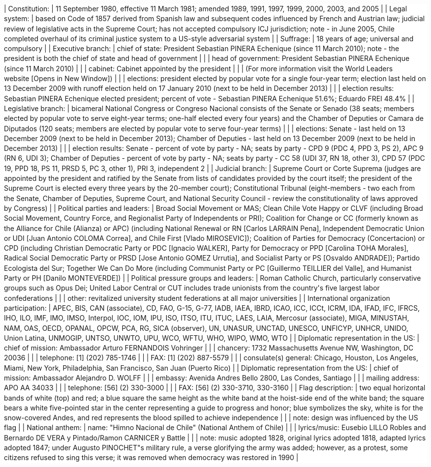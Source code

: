 | Constitution: | 11 September 1980, effective 11 March 1981; amended 1989, 1991, 1997, 1999, 2000, 2003, and 2005 |
| Legal system: | based on Code of 1857 derived from Spanish law and subsequent codes influenced by French and Austrian law; judicial review of legislative acts in the Supreme Court; has not accepted compulsory ICJ jurisdiction; note - in June 2005, Chile completed overhaul of its criminal justice system to a US-style adversarial system |
| Suffrage: | 18 years of age; universal and compulsory |
| Executive branch: | chief of state: President Sebastian PINERA Echenique (since 11 March 2010); note - the president is both the chief of state and head of government |
| | head of government: President Sebastian PINERA Echenique (since 11 March 2010) |
| | cabinet: Cabinet appointed by the president |
| | (For more information visit the World Leaders website [Opens in New Window]) |
| | elections: president elected by popular vote for a single four-year term; election last held on 13 December 2009 with runoff election held on 17 January 2010 (next to be held in December 2013) |
| | election results: Sebastian PINERA Echenique elected president; percent of vote - Sebastian PINERA Echenique 51.6%; Eduardo FREI 48.4% |
| Legislative branch: | bicameral National Congress or Congreso Nacional consists of the Senate or Senado (38 seats; members elected by popular vote to serve eight-year terms; one-half elected every four years) and the Chamber of Deputies or Camara de Diputados (120 seats; members are elected by popular vote to serve four-year terms) |
| | elections: Senate - last held on 13 December 2009 (next to be held in December 2013); Chamber of Deputies - last held on 13 December 2009 (next to be held in December 2013) |
| | election results: Senate - percent of vote by party - NA; seats by party - CPD 9 (PDC 4, PPD 3, PS 2), APC 9 (RN 6, UDI 3); Chamber of Deputies - percent of vote by party - NA; seats by party - CC 58 (UDI 37, RN 18, other 3), CPD 57 (PDC 19, PPD 18, PS 11, PRSD 5, PC 3, other 1), PRI 3, independent 2 |
| Judicial branch: | Supreme Court or Corte Suprema (judges are appointed by the president and ratified by the Senate from lists of candidates provided by the court itself; the president of the Supreme Court is elected every three years by the 20-member court); Constitutional Tribunal (eight-members - two each from the Senate, Chamber of Deputies, Supreme Court, and National Security Council - review the constitutionality of laws approved by Congress) |
| Political parties and leaders: | Broad Social Movement or MAS; Clean Chile Vote Happy or CLVF (including Broad Social Movement, Country Force, and Regionalist Party of Independents or PRI); Coalition for Change or CC (formerly known as the Alliance for Chile (Alianza) or APC) (including National Renewal or RN [Carlos LARRAIN Pena], Independent Democratic Union or UDI [Juan Antonio COLOMA Correa], and Chile First [Vlado MIROSEVIC]); Coalition of Parties for Democracy (Concertacion) or CPD (including Christian Democratic Party or PDC [Ignacio WALKER], Party for Democracy or PPD [Carolina TOHA Morales], Radical Social Democratic Party or PRSD [Jose Antonio GOMEZ Urrutia], and Socialist Party or PS [Osvaldo ANDRADE]); Partido Ecologista del Sur; Together We Can Do More (including Communist Party or PC [Guillermo TEILLIER del Valle], and Humanist Party or PH [Danilo MONTEVERDE]) |
| Political pressure groups and leaders: | Roman Catholic Church, particularly conservative groups such as Opus Dei; United Labor Central or CUT includes trade unionists from the country's five largest labor confederations |
| | other: revitalized university student federations at all major universities |
| International organization participation: | APEC, BIS, CAN (associate), CD, FAO, G-15, G-77, IADB, IAEA, IBRD, ICAO, ICC, ICCt, ICRM, IDA, IFAD, IFC, IFRCS, IHO, ILO, IMF, IMO, IMSO, Interpol, IOC, IOM, IPU, ISO, ITSO, ITU, ITUC, LAES, LAIA, Mercosur (associate), MIGA, MINUSTAH, NAM, OAS, OECD, OPANAL, OPCW, PCA, RG, SICA (observer), UN, UNASUR, UNCTAD, UNESCO, UNFICYP, UNHCR, UNIDO, Union Latina, UNMOGIP, UNTSO, UNWTO, UPU, WCO, WFTU, WHO, WIPO, WMO, WTO |
| Diplomatic representation in the US: | chief of mission: Ambassador Arturo FERNANDOIS Vohringer |
| | chancery: 1732 Massachusetts Avenue NW, Washington, DC 20036 |
| | telephone: [1] (202) 785-1746 |
| | FAX: [1] (202) 887-5579 |
| | consulate(s) general: Chicago, Houston, Los Angeles, Miami, New York, Philadelphia, San Francisco, San Juan (Puerto Rico) |
| Diplomatic representation from the US: | chief of mission: Ambassador Alejandro D. WOLFF |
| | embassy: Avenida Andres Bello 2800, Las Condes, Santiago |
| | mailing address: APO AA 34033 |
| | telephone: [56] (2) 330-3000 |
| | FAX: [56] (2) 330-3710, 330-3160 |
| Flag description: | two equal horizontal bands of white (top) and red; a blue square the same height as the white band at the hoist-side end of the white band; the square bears a white five-pointed star in the center representing a guide to progress and honor; blue symbolizes the sky, white is for the snow-covered Andes, and red represents the blood spilled to achieve independence |
| | note: design was influenced by the US flag |
| National anthem: | name: "Himno Nacional de Chile" (National Anthem of Chile) |
| | lyrics/music: Eusebio LILLO Robles and Bernardo DE VERA y Pintado/Ramon CARNICER y Battle |
| | note: music adopted 1828, original lyrics adopted 1818, adapted lyrics adopted 1847; under Augusto PINOCHET"s military rule, a verse glorifying the army was added; however, as a protest, some citizens refused to sing this verse; it was removed when democracy was restored in 1990 |
